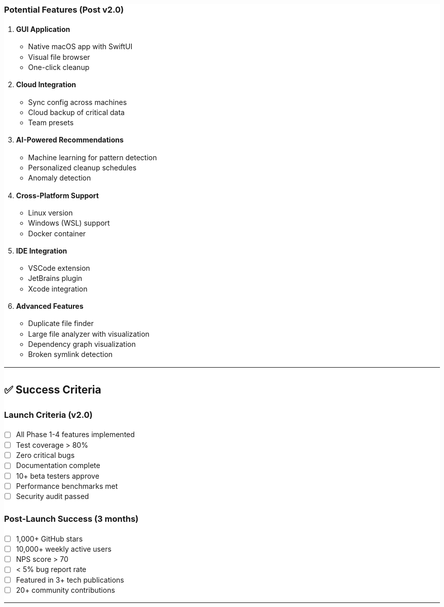 ### Potential Features (Post v2.0)

1. **GUI Application**
   - Native macOS app with SwiftUI
   - Visual file browser
   - One-click cleanup

2. **Cloud Integration**
   - Sync config across machines
   - Cloud backup of critical data
   - Team presets

3. **AI-Powered Recommendations**
   - Machine learning for pattern detection
   - Personalized cleanup schedules
   - Anomaly detection

4. **Cross-Platform Support**
   - Linux version
   - Windows (WSL) support
   - Docker container

5. **IDE Integration**
   - VSCode extension
   - JetBrains plugin
   - Xcode integration

6. **Advanced Features**
   - Duplicate file finder
   - Large file analyzer with visualization
   - Dependency graph visualization
   - Broken symlink detection

---

## ✅ Success Criteria

### Launch Criteria (v2.0)

- [ ] All Phase 1-4 features implemented
- [ ] Test coverage > 80%
- [ ] Zero critical bugs
- [ ] Documentation complete
- [ ] 10+ beta testers approve
- [ ] Performance benchmarks met
- [ ] Security audit passed

### Post-Launch Success (3 months)

- [ ] 1,000+ GitHub stars
- [ ] 10,000+ weekly active users
- [ ] NPS score > 70
- [ ] < 5% bug report rate
- [ ] Featured in 3+ tech publications
- [ ] 20+ community contributions

---